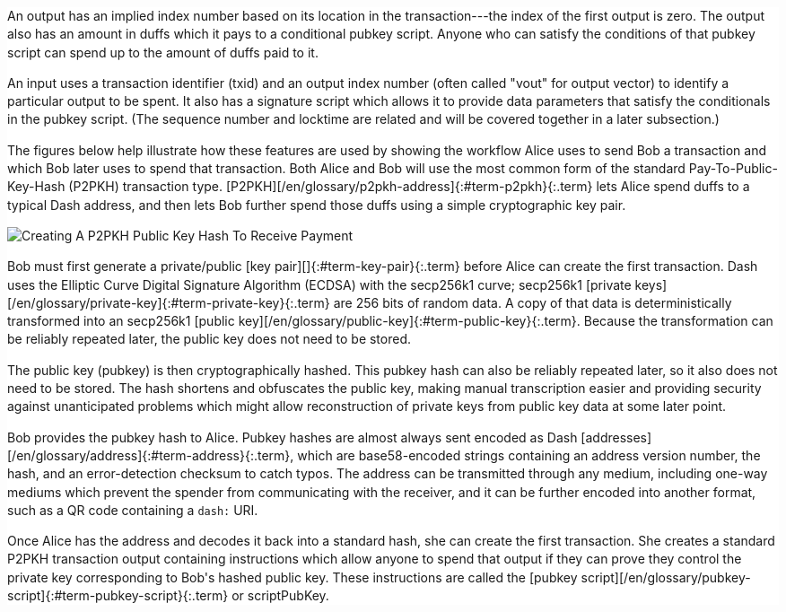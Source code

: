 An output has an implied index number based on its location in the
transaction---the index of the first output is zero. The output also has an
amount in duffs which it pays to a conditional pubkey script. Anyone
who can satisfy the conditions of that pubkey script can spend up to the
amount of duffs paid to it.

An input uses a transaction identifier (txid) and an output index number
(often called "vout" for output vector) to identify a particular output to
be spent. It also has a signature script which allows it to provide data
parameters that satisfy the conditionals in the pubkey script. (The sequence
number and locktime are related and will be covered together in
a later subsection.)

The figures below help illustrate how these features are used by
showing the workflow Alice uses to send Bob a transaction and which Bob
later uses to spend that transaction. Both Alice and Bob will use the
most common form of the standard Pay-To-Public-Key-Hash (P2PKH) transaction
type. [P2PKH][/en/glossary/p2pkh-address]{:#term-p2pkh}{:.term} lets Alice spend duffs to a typical Dash address,
and then lets Bob further spend those duffs using a simple
cryptographic key pair.

![Creating A P2PKH Public Key Hash To Receive Payment](/img/dev/en-creating-p2pkh-output.svg)

Bob must first generate a private/public [key pair][]{:#term-key-pair}{:.term} before Alice can create the
first transaction. Dash uses the Elliptic Curve Digital Signature Algorithm (ECDSA) with
the secp256k1 curve; secp256k1 [private keys][/en/glossary/private-key]{:#term-private-key}{:.term} are 256 bits of random
data. A copy of that data is deterministically transformed into an secp256k1 [public
key][/en/glossary/public-key]{:#term-public-key}{:.term}. Because the transformation can be reliably repeated later, the
public key does not need to be stored.

The public key (pubkey) is then cryptographically hashed. This pubkey hash can
also be reliably repeated later, so it also does not need to be stored.
The hash shortens and obfuscates the public key, making manual
transcription easier and providing security against
unanticipated problems which might allow reconstruction of private keys
from public key data at some later point.



Bob provides the pubkey hash to Alice. Pubkey hashes are almost always
sent encoded as Dash [addresses][/en/glossary/address]{:#term-address}{:.term}, which are base58-encoded strings
containing an address version number, the hash, and an error-detection
checksum to catch typos. The address can be transmitted
through any medium, including one-way mediums which prevent the spender
from communicating with the receiver, and it can be further encoded
into another format, such as a QR code containing a `dash:`
URI.

Once Alice has the address and decodes it back into a standard hash, she
can create the first transaction. She creates a standard P2PKH
transaction output containing instructions which allow anyone to spend that
output if they can prove they control the private key corresponding to
Bob's hashed public key. These instructions are called the [pubkey script][/en/glossary/pubkey-script]{:#term-pubkey-script}{:.term}
or scriptPubKey.
